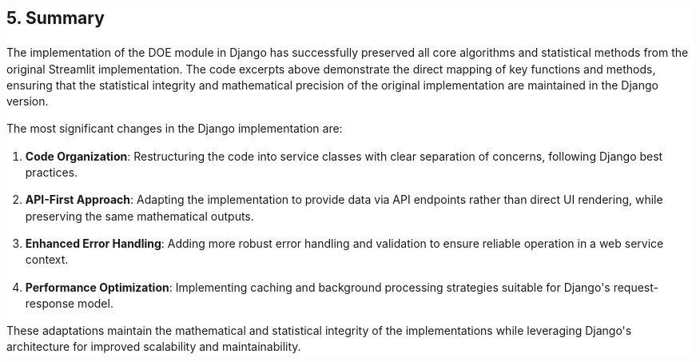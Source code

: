 ## 5. Summary

The implementation of the DOE module in Django has successfully preserved all core algorithms and statistical methods from the original Streamlit implementation. The code excerpts above demonstrate the direct mapping of key functions and methods, ensuring that the statistical integrity and mathematical precision of the original implementation are maintained in the Django version.

The most significant changes in the Django implementation are:

1. **Code Organization**: Restructuring the code into service classes with clear separation of concerns, following Django best practices.

2. **API-First Approach**: Adapting the implementation to provide data via API endpoints rather than direct UI rendering, while preserving the same mathematical outputs.

3. **Enhanced Error Handling**: Adding more robust error handling and validation to ensure reliable operation in a web service context.

4. **Performance Optimization**: Implementing caching and background processing strategies suitable for Django's request-response model.

These adaptations maintain the mathematical and statistical integrity of the implementations while leveraging Django's architecture for improved scalability and maintainability.